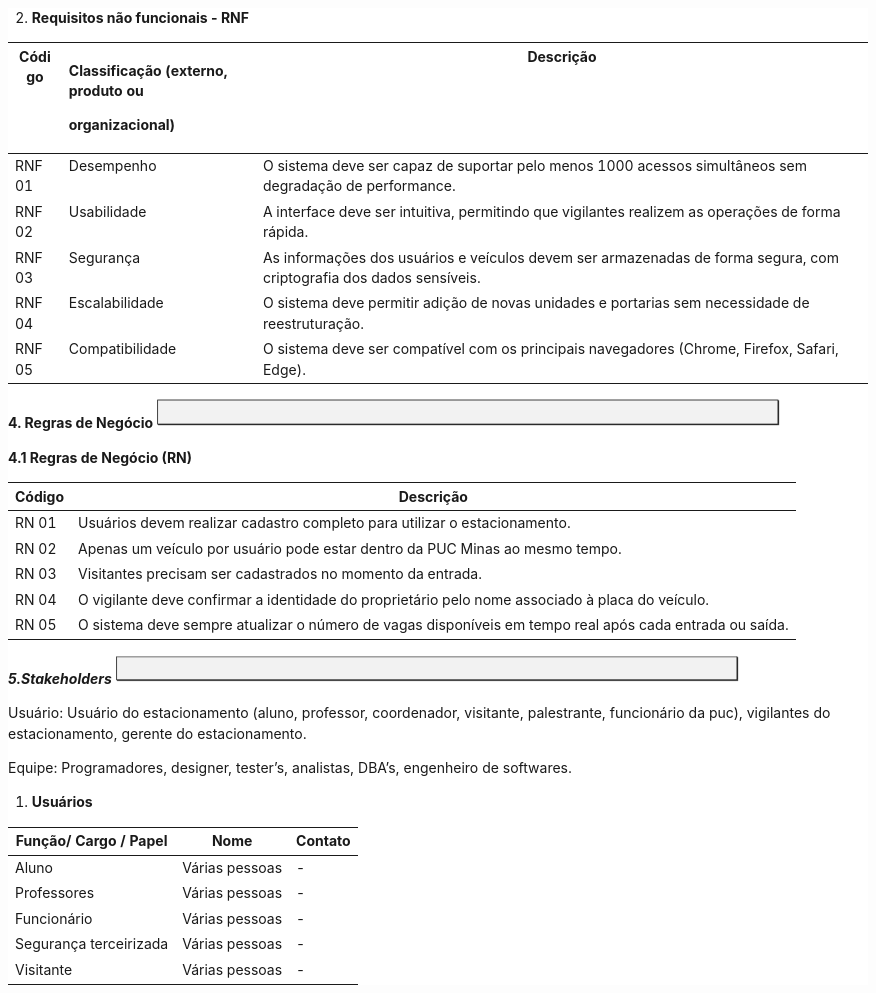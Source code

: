 2. **Requisitos não funcionais - RNF** 



|**Código** |<p>**Classificação  (externo, produto ou** </p><p>**organizacional)**</p>|**Descrição** |
| - | :- | - |
|RNF 01 |Desempenho |O sistema deve ser capaz de suportar pelo menos 1000 acessos simultâneos sem degradação de performance. |
|RNF 02 |Usabilidade |A interface deve ser intuitiva, permitindo que vigilantes realizem as operações de forma rápida. |
|RNF 03 |Segurança |As informações dos usuários e veículos devem ser armazenadas de forma segura, com criptografia dos dados sensíveis. |
|RNF 04 |Escalabilidade |O sistema deve permitir adição de novas unidades e portarias sem necessidade de reestruturação. |
|RNF 05 |Compatibilidade |O sistema deve ser compatível com os principais navegadores (Chrome, Firefox, Safari, Edge). |

**4. Regras de Negócio  ![](Aspose.Words.37fe3473-600c-4849-8fb5-39aa56d29e6f.007.png)**

**4.1 Regras de Negócio (RN)** 



|**Código**  |**Descrição** |
| - | - |
|RN 01 |Usuários devem realizar cadastro completo para utilizar o estacionamento. |
|RN 02 |Apenas um veículo por usuário pode estar dentro da PUC Minas ao mesmo tempo. |
|RN 03 |Visitantes precisam ser cadastrados no momento da entrada. |
|RN 04 |O vigilante deve confirmar a identidade do proprietário pelo nome associado à placa do veículo. |
|RN 05 |O sistema deve sempre atualizar o número de vagas disponíveis em tempo real após cada entrada ou saída. |

***5.Stakeholders ![](Aspose.Words.37fe3473-600c-4849-8fb5-39aa56d29e6f.008.png)***

Usuário:  Usuário do  estacionamento (aluno, professor, coordenador, visitante, palestrante, funcionário da puc), vigilantes do estacionamento, gerente do estacionamento. 

Equipe: Programadores, designer, tester’s, analistas, DBA’s, engenheiro de softwares. 

1. **Usuários** 



|**Função/ Cargo / Papel** |**Nome** |**Contato** |
| - | - | - |
|Aluno|Várias pessoas |- |
|Professores|Várias pessoas |- |
|Funcionário|Várias pessoas |- |
|Segurança terceirizada|Várias pessoas |- |
|Visitante |Várias pessoas |- |
